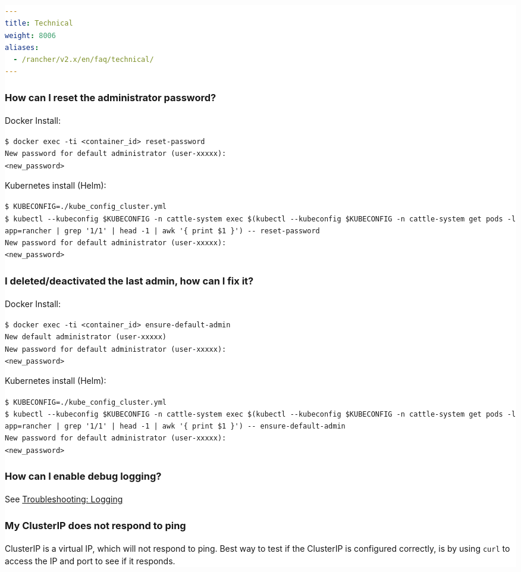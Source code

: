 ```yaml
---
title: Technical
weight: 8006
aliases:
  - /rancher/v2.x/en/faq/technical/
---
```


### How can I reset the administrator password?

Docker Install:
```
$ docker exec -ti <container_id> reset-password
New password for default administrator (user-xxxxx):
<new_password>
```

Kubernetes install (Helm):
```
$ KUBECONFIG=./kube_config_cluster.yml
$ kubectl --kubeconfig $KUBECONFIG -n cattle-system exec $(kubectl --kubeconfig $KUBECONFIG -n cattle-system get pods -l app=rancher | grep '1/1' | head -1 | awk '{ print $1 }') -- reset-password
New password for default administrator (user-xxxxx):
<new_password>
```



### I deleted/deactivated the last admin, how can I fix it?
Docker Install:
```
$ docker exec -ti <container_id> ensure-default-admin
New default administrator (user-xxxxx)
New password for default administrator (user-xxxxx):
<new_password>
```

Kubernetes install (Helm):
```
$ KUBECONFIG=./kube_config_cluster.yml
$ kubectl --kubeconfig $KUBECONFIG -n cattle-system exec $(kubectl --kubeconfig $KUBECONFIG -n cattle-system get pods -l app=rancher | grep '1/1' | head -1 | awk '{ print $1 }') -- ensure-default-admin
New password for default administrator (user-xxxxx):
<new_password>
```
### How can I enable debug logging?

See [Troubleshooting: Logging](../troubleshooting/other-troubleshooting-tips/logging.md)

### My ClusterIP does not respond to ping

ClusterIP is a virtual IP, which will not respond to ping. Best way to test if the ClusterIP is configured correctly, is by using `curl` to access the IP and port to see if it responds.
